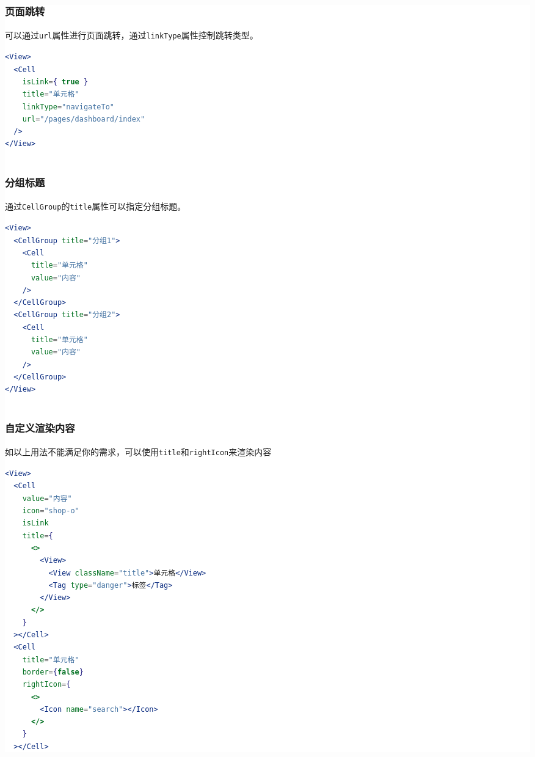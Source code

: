 ### 页面跳转

可以通过`url`属性进行页面跳转，通过`linkType`属性控制跳转类型。

```jsx
<View>
  <Cell
    isLink={ true }
    title="单元格"
    linkType="navigateTo"
    url="/pages/dashboard/index"
  />
</View>
 
```

### 分组标题

通过`CellGroup`的`title`属性可以指定分组标题。

```jsx
<View>
  <CellGroup title="分组1">
    <Cell
      title="单元格"
      value="内容"
    />
  </CellGroup>
  <CellGroup title="分组2">
    <Cell
      title="单元格"
      value="内容"
    />
  </CellGroup>
</View>
 
```

### 自定义渲染内容

如以上用法不能满足你的需求，可以使用`title`和`rightIcon`来渲染内容

```jsx
<View>
  <Cell
    value="内容"
    icon="shop-o"
    isLink
    title={
      <>
        <View>
          <View className="title">单元格</View>
          <Tag type="danger">标签</Tag>
        </View>
      </>
    }
  ></Cell>
  <Cell
    title="单元格"
    border={false}
    rightIcon={
      <>
        <Icon name="search"></Icon>
      </>
    }
  ></Cell>
```